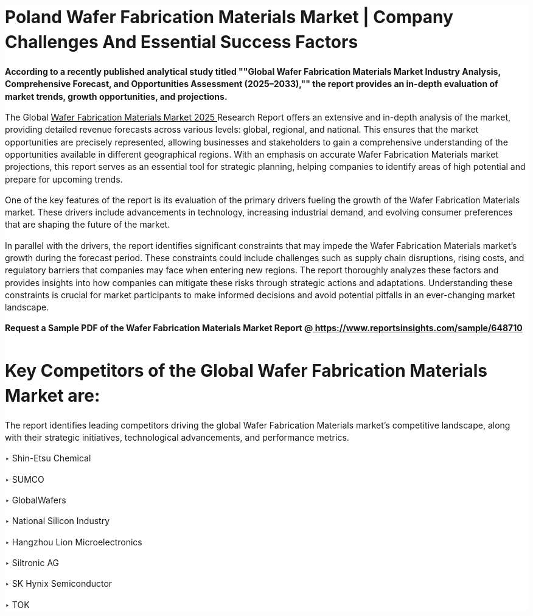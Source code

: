 # Poland Wafer Fabrication Materials Market | Company Challenges And Essential Success Factors

<strong>According to a recently published analytical study titled ""Global Wafer Fabrication Materials Market Industry Analysis, Comprehensive Forecast, and Opportunities Assessment (2025–2033),"" the report provides an in-depth evaluation of market trends, growth opportunities, and projections.</strong>

The Global <a href=https://www.reportsinsights.com/sample/648710>Wafer Fabrication Materials Market 2025 </a> Research Report offers an extensive and in-depth analysis of the market, providing detailed revenue forecasts across various levels: global, regional, and national. This ensures that the market opportunities are precisely represented, allowing businesses and stakeholders to gain a comprehensive understanding of the opportunities available in different geographical regions. With an emphasis on accurate Wafer Fabrication Materials market projections, this report serves as an essential tool for strategic planning, helping companies to identify areas of high potential and prepare for upcoming trends.

One of the key features of the report is its evaluation of the primary drivers fueling the growth of the Wafer Fabrication Materials market. These drivers include advancements in technology, increasing industrial demand, and evolving consumer preferences that are shaping the future of the market. 

In parallel with the drivers, the report identifies significant constraints that may impede the Wafer Fabrication Materials market’s growth during the forecast period. These constraints could include challenges such as supply chain disruptions, rising costs, and regulatory barriers that companies may face when entering new regions. The report thoroughly analyzes these factors and provides insights into how companies can mitigate these risks through strategic actions and adaptations. Understanding these constraints is crucial for market participants to make informed decisions and avoid potential pitfalls in an ever-changing market landscape.

<strong>Request a Sample PDF of the Wafer Fabrication Materials Market Report </strong><strong>@<a href=https://www.reportsinsights.com/sample/648710> https://www.reportsinsights.com/sample/648710</a></strong></font>

# <strong>Key Competitors of the Global Wafer Fabrication Materials Market are:</strong>

The report identifies leading competitors driving the global Wafer Fabrication Materials market’s competitive landscape, along with their strategic initiatives, technological advancements, and performance metrics.

‣ Shin-Etsu Chemical

‣ SUMCO

‣ GlobalWafers

‣ National Silicon Industry

‣ Hangzhou Lion Microelectronics

‣ Siltronic AG

‣ SK Hynix Semiconductor

‣ TOK
